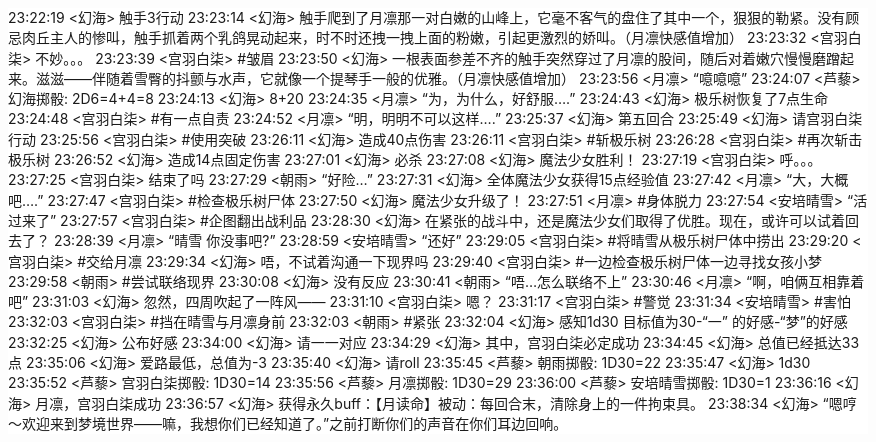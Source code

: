23:22:19 <幻海> 触手3行动
23:23:14 <幻海> 触手爬到了月凛那一对白嫩的山峰上，它毫不客气的盘住了其中一个，狠狠的勒紧。没有顾忌肉丘主人的惨叫，触手抓着两个乳鸽晃动起来，时不时还拽一拽上面的粉嫩，引起更激烈的娇叫。（月凛快感值增加）
23:23:32 <宫羽白柒> 不妙。。。
23:23:39 <宫羽白柒> #皱眉
23:23:50 <幻海> 一根表面参差不齐的触手突然穿过了月凛的股间，随后对着嫩穴慢慢磨蹭起来。滋滋——伴随着雪臀的抖颤与水声，它就像一个提琴手一般的优雅。（月凛快感值增加）
23:23:56 <月凛> “噫噫噫”
23:24:07 <芦藜> 幻海掷骰: 2D6=4+4=8
23:24:13 <幻海> 8+20
23:24:35 <月凛> “为，为什么，好舒服….”
23:24:43 <幻海> 极乐树恢复了7点生命
23:24:48 <宫羽白柒> #有一点自责
23:24:52 <月凛> “明，明明不可以这样….”
23:25:37 <幻海> 第五回合
23:25:49 <幻海> 请宫羽白柒行动
23:25:56 <宫羽白柒> #使用突破
23:26:11 <幻海> 造成40点伤害
23:26:11 <宫羽白柒> #斩极乐树
23:26:28 <宫羽白柒> #再次斩击极乐树
23:26:52 <幻海> 造成14点固定伤害
23:27:01 <幻海> 必杀
23:27:08 <幻海> 魔法少女胜利！
23:27:19 <宫羽白柒> 呼。。。
23:27:25 <宫羽白柒> 结束了吗
23:27:29 <朝雨> “好险…”
23:27:31 <幻海> 全体魔法少女获得15点经验值
23:27:42 <月凛> “大，大概吧….”
23:27:47 <宫羽白柒> #检查极乐树尸体
23:27:50 <幻海> 魔法少女升级了！
23:27:51 <月凛> #身体脱力
23:27:54 <安培晴雪> “活过来了”
23:27:57 <宫羽白柒> #企图翻出战利品
23:28:30 <幻海> 在紧张的战斗中，还是魔法少女们取得了优胜。现在，或许可以试着回去了？
23:28:39 <月凛> “晴雪 你没事吧?”
23:28:59 <安培晴雪> “还好”
23:29:05 <宫羽白柒> #将晴雪从极乐树尸体中捞出
23:29:20 <宫羽白柒> #交给月凛
23:29:34 <幻海> 唔，不试着沟通一下现界吗
23:29:40 <宫羽白柒> #一边检查极乐树尸体一边寻找女孩小梦
23:29:58 <朝雨> #尝试联络现界
23:30:08 <幻海> 没有反应
23:30:41 <朝雨> “唔…怎么联络不上”
23:30:46 <月凛> “啊，咱俩互相靠着吧”
23:31:03 <幻海> 忽然，四周吹起了一阵风——
23:31:10 <宫羽白柒> 嗯？
23:31:17 <宫羽白柒> #警觉
23:31:34 <安培晴雪> #害怕
23:32:03 <宫羽白柒> #挡在晴雪与月凛身前
23:32:03 <朝雨> #紧张
23:32:04 <幻海> 感知1d30 目标值为30-“一” 的好感-“梦”的好感
23:32:25 <幻海> 公布好感
23:34:00 <幻海> 请一一对应
23:34:29 <幻海> 其中，宫羽白柒必定成功
23:34:45 <幻海> 总值已经抵达33点
23:35:06 <幻海> 爱路最低，总值为-3
23:35:40 <幻海> 请roll
23:35:45 <芦藜> 朝雨掷骰: 1D30=22
23:35:47 <幻海> 1d30
23:35:52 <芦藜> 宫羽白柒掷骰: 1D30=14
23:35:56 <芦藜> 月凛掷骰: 1D30=29
23:36:00 <芦藜> 安培晴雪掷骰: 1D30=1
23:36:16 <幻海> 月凛，宫羽白柒成功
23:36:57 <幻海> 获得永久buff：【月读命】被动：每回合末，清除身上的一件拘束具。
23:38:34 <幻海> “嗯哼～欢迎来到梦境世界——嘛，我想你们已经知道了。”之前打断你们的声音在你们耳边回响。